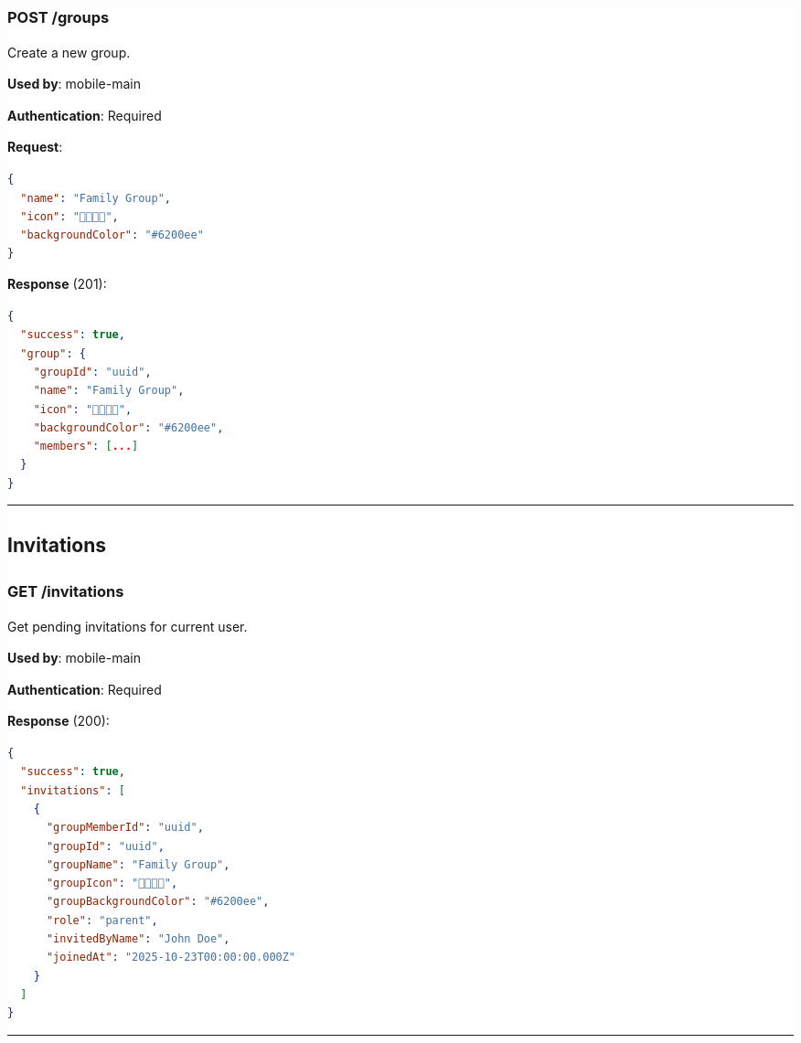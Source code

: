 
### POST /groups

Create a new group.

**Used by**: mobile-main

**Authentication**: Required

**Request**:
```json
{
  "name": "Family Group",
  "icon": "👨‍👩‍👧‍👦",
  "backgroundColor": "#6200ee"
}
```

**Response** (201):
```json
{
  "success": true,
  "group": {
    "groupId": "uuid",
    "name": "Family Group",
    "icon": "👨‍👩‍👧‍👦",
    "backgroundColor": "#6200ee",
    "members": [...]
  }
}
```

---

## Invitations

### GET /invitations

Get pending invitations for current user.

**Used by**: mobile-main

**Authentication**: Required

**Response** (200):
```json
{
  "success": true,
  "invitations": [
    {
      "groupMemberId": "uuid",
      "groupId": "uuid",
      "groupName": "Family Group",
      "groupIcon": "👨‍👩‍👧‍👦",
      "groupBackgroundColor": "#6200ee",
      "role": "parent",
      "invitedByName": "John Doe",
      "joinedAt": "2025-10-23T00:00:00.000Z"
    }
  ]
}
```

---